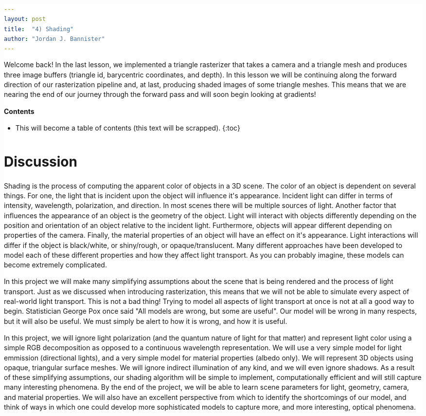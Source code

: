 ```yaml
---
layout: post
title:  "4) Shading"
author: "Jordan J. Bannister"
---
```


Welcome back!
In the last lesson, we implemented a triangle rasterizer that takes a camera and a triangle mesh and produces three image buffers (triangle id, barycentric coordinates, and depth). 
In this lesson we will be continuing along the forward direction of our rasterization pipeline and, at last, producing shaded images of some triangle meshes.
This means that we are nearing the end of our journey through the forward pass and will soon begin looking at gradients!


__Contents__
* This will become a table of contents (this text will be scrapped).
{:toc}


# Discussion

Shading is the process of computing the apparent color of objects in a 3D scene.
The color of an object is dependent on several things. 
For one, the light that is incident upon the object will influence it's appearance. 
Incident light can differ in terms of intensity, wavelength, polarization, and direction. 
In most scenes there will be multiple sources of light. 
Another factor that influences the appearance of an object is the geometry of the object. 
Light will interact with objects differently depending on the position and orientation of an object relative to the incident light.
Furthermore, objects will appear different depending on properties of the camera.
Finally, the material properties of an object will have an effect on it's appearance. 
Light interactions will differ if the object is black/white, or shiny/rough, or opaque/translucent. 
Many different approaches have been developed to model each of these different properties and how they affect light transport. 
As you can probably imagine, these models can become extremely complicated. 

In this project we will make many simplifying assumptions about the scene that is being rendered and the process of light transport. 
Just as we discussed when introducing rasterization, this means that we will not be able to simulate every aspect of real-world light transport. 
This is not a bad thing!
Trying to model all aspects of light transport at once is not at all a good way to begin.
Statistician George Pox once said "All models are wrong, but some are useful". 
Our model will be wrong in many respects, but it will also be useful. 
We must simply be alert to how it is wrong, and how it is useful. 

In this project, we will ignore light polarization (and the quantum nature of light for that matter) and represent light color using a simple RGB decomposition as opposed to a continuous wavelength representation. 
We will use a very simple model for light emmission (directional lights), and a very simple model for material properties (albedo only). 
We will represent 3D objects using opaque, triangular surface meshes. 
We will ignore indirect illumination of any kind, and we will even ignore shadows. 
As a result of these simplifying assumptions, our shading algorithm will be simple to implement, computationally efficient and will still capture many interesting phenomena.
By the end of the project, we will be able to learn scene parameters for light, geometry, camera, and material properties.
We will also have an excellent perspective from which to identify the shortcomings of our model, and think of ways in which one could develop more sophisticated models to capture more, and more interesting, optical phenomena. 
